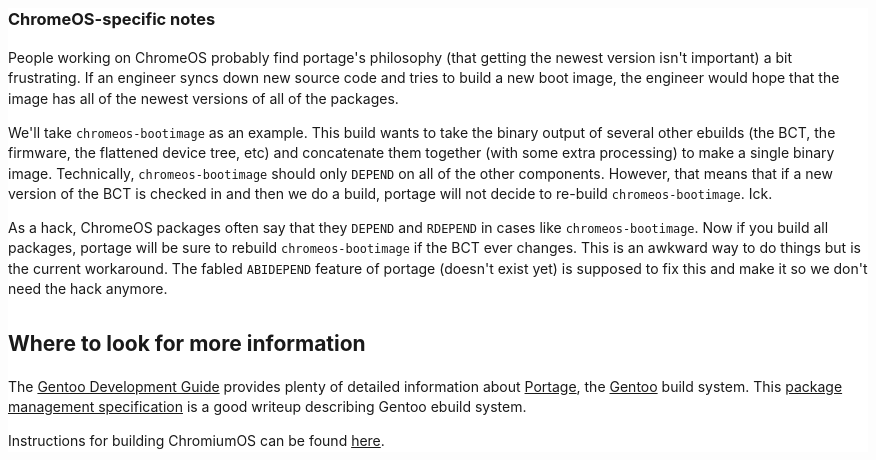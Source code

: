 ### ChromeOS-specific notes

People working on ChromeOS probably find portage's philosophy (that getting the
newest version isn't important) a bit frustrating. If an engineer syncs down new
source code and tries to build a new boot image, the engineer would hope that
the image has all of the newest versions of all of the packages.

We'll take `chromeos-bootimage` as an example. This build wants to take the
binary output of several other ebuilds (the BCT, the firmware, the flattened
device tree, etc) and concatenate them together (with some extra processing) to
make a single binary image. Technically, `chromeos-bootimage` should only
`DEPEND` on all of the other components. However, that means that if a new
version of the BCT is checked in and then we do a build, portage will not decide
to re-build `chromeos-bootimage`. Ick.

As a hack, ChromeOS packages often say that they `DEPEND` and `RDEPEND` in
cases like `chromeos-bootimage`. Now if you build all packages, portage will be
sure to rebuild `chromeos-bootimage` if the BCT ever changes. This is an awkward
way to do things but is the current workaround. The fabled `ABIDEPEND` feature
of portage (doesn't exist yet) is supposed to fix this and make it so we don't
need the hack anymore.

## Where to look for more information

The [Gentoo Development Guide] provides plenty of detailed information about
[Portage], the [Gentoo] build system. This [package management specification]
is a good writeup describing Gentoo ebuild system.

Instructions for building ChromiumOS can be found
[here][chromium-os-dev-guide].

[Portage]: https://wiki.gentoo.org/wiki/Portage
[Overlay FAQ]: /chromium-os/developer-library/guides/portage/overlay-faq/
[Working with Gentoo]: https://www.gentoo.org/doc/en/handbook/handbook-x86.xml?part=2
[Gentoo Development Guide]: https://devmanual.gentoo.org/
[Portage]: https://wiki.gentoo.org/wiki/Portage
[Gentoo]: https://www.gentoo.org/
[localmirror]: /chromium-os/developer-library/reference/third-party/archive-mirrors/
[devserver]: https://chromium.googlesource.com/chromiumos/chromite/+/HEAD/docs/devserver.md
[gentoo-blockers]: https://devmanual.gentoo.org/general-concepts/dependencies/#blockers
[virtual/editor]: https://chromium.googlesource.com/chromiumos/overlays/chromiumos-overlay/+/HEAD/virtual/editor/editor-1.ebuild
[ChromiumOS's virtual/linux-sources ebuild]: https://chromium.googlesource.com/chromiumos/overlays/chromiumos-overlay/+/HEAD/virtual/linux-sources/
[package management specification]: https://projects.gentoo.org/pms/8/pms.html
[chromium-os-dev-guide]: /chromium-os/developer-library/guides/development/developer-guide/
[cups-ebuild-use-debug]: https://chromium.googlesource.com/chromiumos/overlays/chromiumos-overlay/+/932089ace19442cbd1d72a9304226ab604984ac4/net-print/cups/cups-9999.ebuild#28
[Slotting]: https://devmanual.gentoo.org/general-concepts/slotting/
[Version Dependencies]: https://devmanual.gentoo.org/general-concepts/dependencies/index.html#version-dependencies
[Slot Dependencies]: https://devmanual.gentoo.org/general-concepts/dependencies/index.html#slot-dependencies
